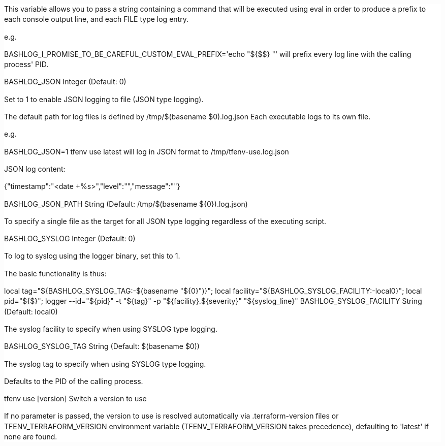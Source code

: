 This variable allows you to pass a string containing a command that will be executed using eval in order to produce a prefix to each console output line, and each FILE type log entry.

e.g.

BASHLOG_I_PROMISE_TO_BE_CAREFUL_CUSTOM_EVAL_PREFIX='echo "${$$} "'
will prefix every log line with the calling process' PID.

BASHLOG_JSON
Integer (Default: 0)

Set to 1 to enable JSON logging to file (JSON type logging).

The default path for log files is defined by /tmp/$(basename $0).log.json Each executable logs to its own file.

e.g.

BASHLOG_JSON=1 tfenv use latest
will log in JSON format to /tmp/tfenv-use.log.json

JSON log content:

{"timestamp":"<date +%s>","level":"<log-level>","message":"<log-content>"}

BASHLOG_JSON_PATH
String (Default: /tmp/$(basename ${0}).log.json)

To specify a single file as the target for all JSON type logging regardless of the executing script.

BASHLOG_SYSLOG
Integer (Default: 0)

To log to syslog using the logger binary, set this to 1.

The basic functionality is thus:

local tag="${BASHLOG_SYSLOG_TAG:-$(basename "${0}")}";
local facility="${BASHLOG_SYSLOG_FACILITY:-local0}";
local pid="${$}";
logger --id="${pid}" -t "${tag}" -p "${facility}.${severity}" "${syslog_line}"
BASHLOG_SYSLOG_FACILITY
String (Default: local0)

The syslog facility to specify when using SYSLOG type logging.

BASHLOG_SYSLOG_TAG
String (Default: $(basename $0))

The syslog tag to specify when using SYSLOG type logging.

Defaults to the PID of the calling process.

tfenv use [version]
Switch a version to use

If no parameter is passed, the version to use is resolved automatically via .terraform-version files or TFENV_TERRAFORM_VERSION environment variable (TFENV_TERRAFORM_VERSION takes precedence), defaulting to 'latest' if none are found.
